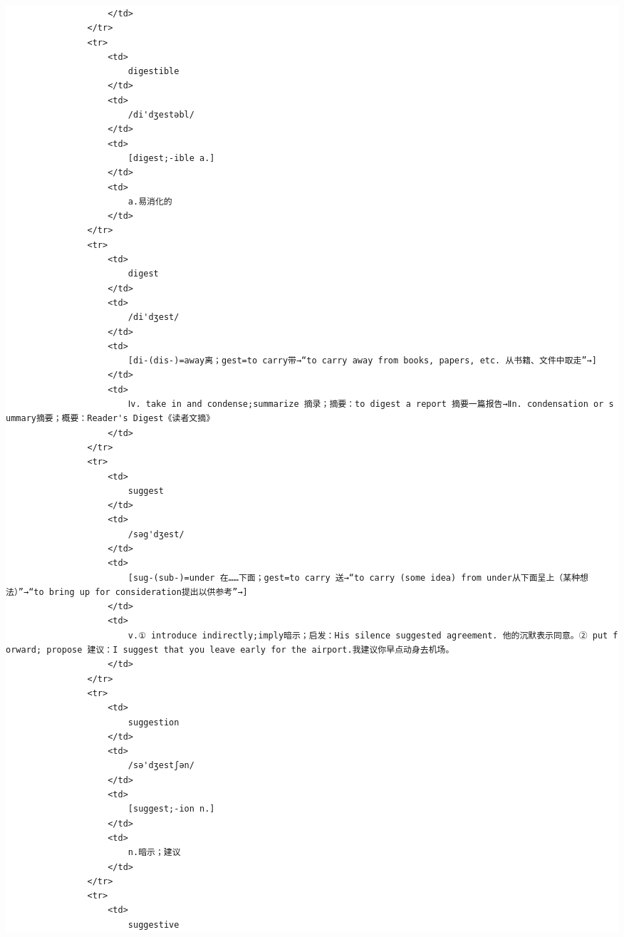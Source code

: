                        </td>
                    </tr>
                    <tr>
                        <td>
                            digestible
                        </td>
                        <td>
                            /di'dʒestәbl/
                        </td>
                        <td>
                            [digest;-ible a.]
                        </td>
                        <td>
                            a.易消化的
                        </td>
                    </tr>
                    <tr>
                        <td>
                            digest
                        </td>
                        <td>
                            /di'dʒest/
                        </td>
                        <td>
                            [di-(dis-)=away离；gest=to carry带→“to carry away from books, papers, etc. 从书籍、文件中取走”→]
                        </td>
                        <td>
                            Ⅰv. take in and condense;summarize 摘录；摘要：to digest a report 摘要一篇报告→Ⅱn. condensation or summary摘要；概要：Reader's Digest《读者文摘》
                        </td>
                    </tr>
                    <tr>
                        <td>
                            suggest
                        </td>
                        <td>
                            /sәg'dʒest/
                        </td>
                        <td>
                            [sug-(sub-)=under 在……下面；gest=to carry 送→“to carry (some idea) from under从下面呈上（某种想法）”→“to bring up for consideration提出以供参考”→]
                        </td>
                        <td>
                            v.① introduce indirectly;imply暗示；启发：His silence suggested agreement. 他的沉默表示同意。② put forward; propose 建议：I suggest that you leave early for the airport.我建议你早点动身去机场。
                        </td>
                    </tr>
                    <tr>
                        <td>
                            suggestion
                        </td>
                        <td>
                            /sә'dʒestʃәn/
                        </td>
                        <td>
                            [suggest;-ion n.]
                        </td>
                        <td>
                            n.暗示；建议
                        </td>
                    </tr>
                    <tr>
                        <td>
                            suggestive